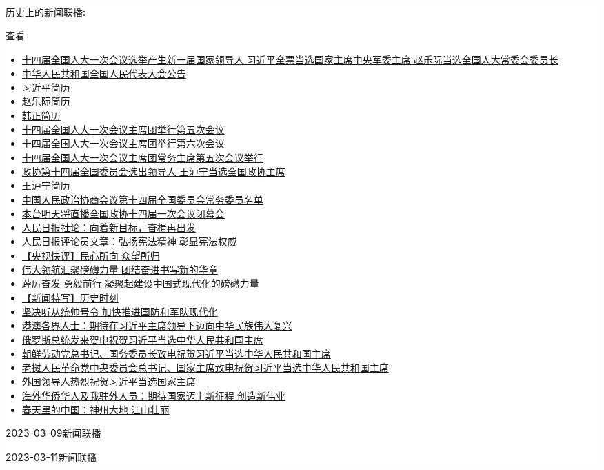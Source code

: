 
历史上的新闻联播:

 查看
 

* [十四届全国人大一次会议选举产生新一届国家领导人 习近平全票当选国家主席中央军委主席 赵乐际当选全国人大常委会委员长](#十四届全国人大一次会议选举产生新一届国家领导人-习近平全票当选国家主席中央军委主席-赵乐际当选全国人大常委会委员长)
* [中华人民共和国全国人民代表大会公告](#中华人民共和国全国人民代表大会公告)
* [习近平简历](#习近平简历)
* [赵乐际简历](#赵乐际简历)
* [韩正简历](#韩正简历)
* [十四届全国人大一次会议主席团举行第五次会议](#十四届全国人大一次会议主席团举行第五次会议)
* [十四届全国人大一次会议主席团举行第六次会议](#十四届全国人大一次会议主席团举行第六次会议)
* [十四届全国人大一次会议主席团常务主席第五次会议举行](#十四届全国人大一次会议主席团常务主席第五次会议举行)
* [政协第十四届全国委员会选出领导人 王沪宁当选全国政协主席](#政协第十四届全国委员会选出领导人-王沪宁当选全国政协主席)
* [王沪宁简历](#王沪宁简历)
* [中国人民政治协商会议第十四届全国委员会常务委员名单](#中国人民政治协商会议第十四届全国委员会常务委员名单)
* [本台明天将直播全国政协十四届一次会议闭幕会](#本台明天将直播全国政协十四届一次会议闭幕会)
* [人民日报社论：向着新目标，奋楫再出发](#人民日报社论：向着新目标，奋楫再出发)
* [人民日报评论员文章：弘扬宪法精神 彰显宪法权威](#人民日报评论员文章：弘扬宪法精神-彰显宪法权威)
* [【央视快评】民心所向 众望所归](#【央视快评】民心所向-众望所归)
* [伟大领航汇聚磅礴力量 团结奋进书写新的华章](#伟大领航汇聚磅礴力量-团结奋进书写新的华章)
* [踔厉奋发 勇毅前行 凝聚起建设中国式现代化的磅礴力量](#踔厉奋发-勇毅前行-凝聚起建设中国式现代化的磅礴力量)
* [【新闻特写】历史时刻](#【新闻特写】历史时刻)
* [坚决听从统帅号令 加快推进国防和军队现代化](#坚决听从统帅号令-加快推进国防和军队现代化)
* [港澳各界人士：期待在习近平主席领导下迈向中华民族伟大复兴](#港澳各界人士：期待在习近平主席领导下迈向中华民族伟大复兴)
* [俄罗斯总统发来贺电祝贺习近平当选中华人民共和国主席](#俄罗斯总统发来贺电祝贺习近平当选中华人民共和国主席)
* [朝鲜劳动党总书记、国务委员长致电祝贺习近平当选中华人民共和国主席](#朝鲜劳动党总书记、国务委员长致电祝贺习近平当选中华人民共和国主席)
* [老挝人民革命党中央委员会总书记、国家主席致电祝贺习近平当选中华人民共和国主席](#老挝人民革命党中央委员会总书记、国家主席致电祝贺习近平当选中华人民共和国主席)
* [外国领导人热烈祝贺习近平当选国家主席](#外国领导人热烈祝贺习近平当选国家主席)
* [海外华侨华人及我驻外人员：期待国家迈上新征程 创造新伟业](#海外华侨华人及我驻外人员：期待国家迈上新征程-创造新伟业)
* [春天里的中国：神州大地 江山壮丽](#春天里的中国：神州大地-江山壮丽)






[2023-03-09新闻联播](/xinwenlianbo/20230309)


[2023-03-11新闻联播](/xinwenlianbo/20230311)



